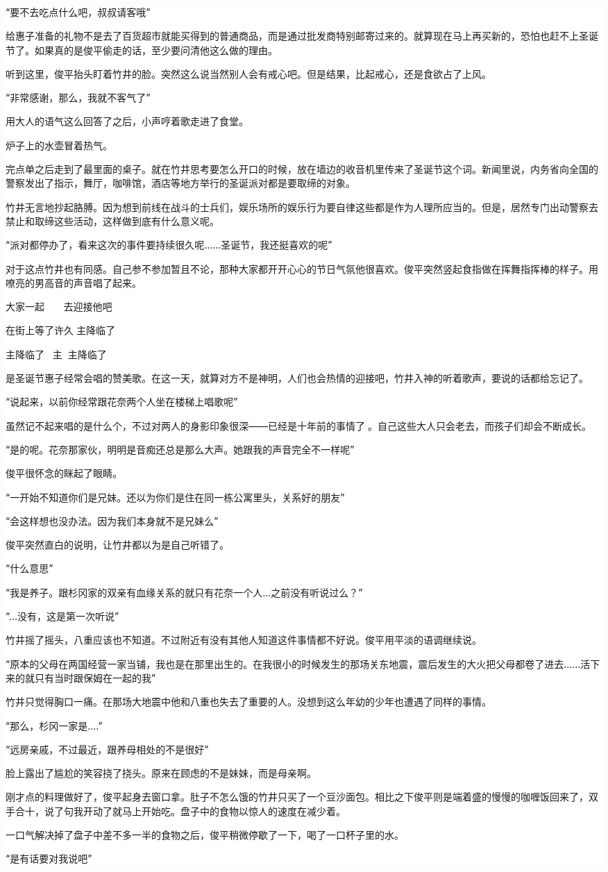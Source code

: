 “要不去吃点什么吧，叔叔请客哦”

给惠子准备的礼物不是去了百货超市就能买得到的普通商品，而是通过批发商特别邮寄过来的。就算现在马上再买新的，恐怕也赶不上圣诞节了。如果真的是俊平偷走的话，至少要问清他这么做的理由。

听到这里，俊平抬头盯着竹井的脸。突然这么说当然别人会有戒心吧。但是结果，比起戒心，还是食欲占了上风。

“非常感谢，那么，我就不客气了”

用大人的语气这么回答了之后，小声哼着歌走进了食堂。

炉子上的水壶冒着热气。

完点单之后走到了最里面的桌子。就在竹井思考要怎么开口的时候，放在墙边的收音机里传来了圣诞节这个词。新闻里说，内务省向全国的警察发出了指示，舞厅，咖啡馆，酒店等地方举行的圣诞派对都是要取缔的对象。

竹井无言地抄起胳膊。因为想到前线在战斗的士兵们，娱乐场所的娱乐行为要自律这些都是作为人理所应当的。但是，居然专门出动警察去禁止和取缔这些活动，这样做到底有什么意义呢。

“派对都停办了，看来这次的事件要持续很久呢……圣诞节，我还挺喜欢的呢”

对于这点竹井也有同感。自己参不参加暂且不论，那种大家都开开心心的节日气氛他很喜欢。俊平突然竖起食指做在挥舞指挥棒的样子。用嘹亮的男高音的声音唱了起来。

大家一起       去迎接他吧

在街上等了许久 主降临了

主降临了   主  主降临了

是圣诞节惠子经常会唱的赞美歌。在这一天，就算对方不是神明，人们也会热情的迎接吧，竹井入神的听着歌声，要说的话都给忘记了。

“说起来，以前你经常跟花奈两个人坐在楼梯上唱歌呢”

虽然记不起来唱的是什么个，不过对两人的身影印象很深——已经是十年前的事情了 。自己这些大人只会老去，而孩子们却会不断成长。

“是的呢。花奈那家伙，明明是音痴还总是那么大声。她跟我的声音完全不一样呢”

俊平很怀念的眯起了眼睛。

“一开始不知道你们是兄妹。还以为你们是住在同一栋公寓里头，关系好的朋友”

“会这样想也没办法。因为我们本身就不是兄妹么”

俊平突然直白的说明，让竹井都以为是自己听错了。

“什么意思”

“我是养子。跟杉冈家的双亲有血缘关系的就只有花奈一个人…之前没有听说过么？”

“…没有，这是第一次听说”

竹井摇了摇头，八重应该也不知道。不过附近有没有其他人知道这件事情都不好说。俊平用平淡的语调继续说。

“原本的父母在两国经营一家当铺，我也是在那里出生的。在我很小的时候发生的那场关东地震，震后发生的大火把父母都卷了进去……活下来的就只有当时跟保姆在一起的我”

竹井只觉得胸口一痛。在那场大地震中他和八重也失去了重要的人。没想到这么年幼的少年也遭遇了同样的事情。

“那么，杉冈一家是….”

“远房亲戚，不过最近，跟养母相处的不是很好”

脸上露出了尴尬的笑容挠了挠头。原来在顾虑的不是妹妹，而是母亲啊。

刚才点的料理做好了，俊平起身去窗口拿。肚子不怎么饿的竹井只买了一个豆沙面包。相比之下俊平则是端着盛的慢慢的咖喱饭回来了，双手合十，说了句我开动了就马上开始吃。盘子中的食物以惊人的速度在减少着。

一口气解决掉了盘子中差不多一半的食物之后，俊平稍微停歇了一下，喝了一口杯子里的水。

“是有话要对我说吧”
